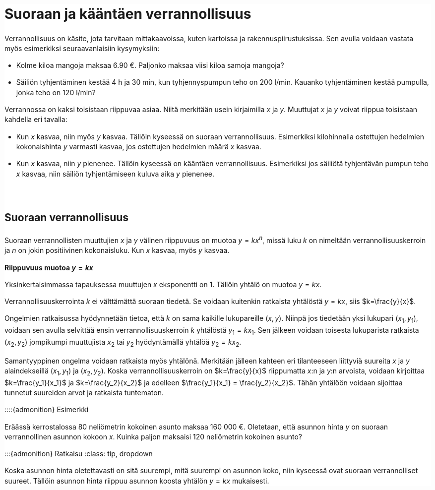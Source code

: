 # Suoraan ja kääntäen verrannollisuus

Verrannollisuus on käsite, jota tarvitaan mittakaavoissa, kuten kartoissa ja rakennuspiirustuksissa. Sen avulla voidaan vastata myös esimerkiksi seuraavanlaisiin kysymyksiin:

- Kolme kiloa mangoja maksaa 6.90 €. Paljonko maksaa viisi kiloa samoja mangoja?

- Säiliön tyhjentäminen kestää 4 h ja 30 min, kun tyhjennyspumpun teho on 200 l/min. Kauanko tyhjentäminen kestää pumpulla, jonka teho on 120 l/min?

Verrannossa on kaksi toisistaan riippuvaa asiaa. Niitä merkitään usein kirjaimilla $x$ ja $y$. Muuttujat $x$ ja $y$ voivat riippua toisistaan kahdella eri tavalla: 

- Kun $x$ kasvaa, niin myös $y$ kasvaa. Tällöin kyseessä on suoraan verrannollisuus. Esimerkiksi kilohinnalla ostettujen hedelmien kokonaishinta $y$ varmasti kasvaa, jos ostettujen hedelmien määrä $x$ kasvaa.

- Kun $x$ kasvaa, niin $y$ pienenee. Tällöin kyseessä on kääntäen verrannollisuus. Esimerkiksi jos säiliötä tyhjentävän pumpun teho $x$ kasvaa, niin säiliön tyhjentämiseen kuluva aika $y$ pienenee.

 
## Suoraan verrannollisuus

Suoraan verrannollisten muuttujien $x$ ja $y$ välinen riippuvuus on muotoa $y=kx^n$, missä luku $k$ on nimeltään verrannollisuuskerroin ja $n$ on jokin positiivinen kokonaisluku. Kun $x$ kasvaa, myös $y$ kasvaa.

**Riippuvuus muotoa $y=kx$**

Yksinkertaisimmassa tapauksessa muuttujen $x$ eksponentti on 1. Tällöin yhtälö on muotoa $y=kx$. 

Verrannollisuuskerrointa $k$ ei välttämättä suoraan tiedetä. Se voidaan kuitenkin ratkaista yhtälöstä $y=kx$, siis $k=\frac{y}{x}$. 

Ongelmien ratkaisussa hyödynnetään tietoa, että $k$ on sama kaikille lukupareille $(x,y)$. Niinpä jos tiedetään yksi lukupari $(x_1,y_1)$, voidaan sen avulla selvittää ensin verrannollisuuskerroin $k$ yhtälöstä $y_1=k x_1$. Sen jälkeen voidaan toisesta lukuparista ratkaista $(x_2,y_2)$ jompikumpi muuttujista $x_2$ tai $y_2$ hyödyntämällä yhtälöä $y_2=k x_2$.

Samantyyppinen ongelma voidaan ratkaista myös yhtälönä. Merkitään jälleen kahteen eri tilanteeseen liittyviä suureita $x$ ja $y$ alaindekseillä $(x_1,y_1)$ ja $(x_2,y_2)$. Koska verrannollisuuskerroin on $k=\frac{y}{x}$ riippumatta $x$:n ja $y$:n arvoista, voidaan kirjoittaa $k=\frac{y_1}{x_1}$ ja $k=\frac{y_2}{x_2}$ ja edelleen $\frac{y_1}{x_1} = \frac{y_2}{x_2}$. Tähän yhtälöön voidaan sijoittaa tunnetut suureiden arvot ja ratkaista tuntematon. 

::::{admonition} Esimerkki

Eräässä kerrostalossa 80 neliömetrin kokoinen asunto maksaa 160 000 €. Oletetaan, että asunnon hinta $y$ on suoraan verrannollinen asunnon kokoon $x$. Kuinka paljon maksaisi 120 neliömetrin kokoinen asunto?

:::{admonition} Ratkaisu
:class: tip, dropdown

Koska asunnon hinta oletettavasti on sitä suurempi, mitä suurempi on asunnon koko, niin kyseessä ovat suoraan verrannolliset suureet. Tällöin asunnon hinta riippuu asunnon koosta yhtälön $y=kx$ mukaisesti.
